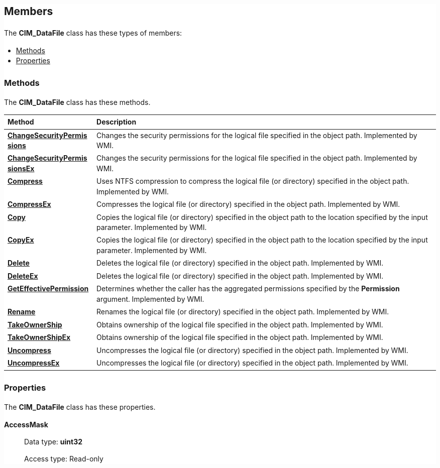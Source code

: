 ## Members

The **CIM\_DataFile** class has these types of members:

-   [Methods](#methods)
-   [Properties](#properties)

### Methods

The **CIM\_DataFile** class has these methods.



| Method                                                                                          | Description                                                                                                                                          |
|:------------------------------------------------------------------------------------------------|:-----------------------------------------------------------------------------------------------------------------------------------------------------|
| [**ChangeSecurityPermissions**](changesecuritypermissions-method-in-class-cim-datafile.md)     | Changes the security permissions for the logical file specified in the object path. Implemented by WMI.<br/>                                   |
| [**ChangeSecurityPermissionsEx**](changesecuritypermissionsex-method-in-class-cim-datafile.md) | Changes the security permissions for the logical file specified in the object path. Implemented by WMI.<br/>                                   |
| [**Compress**](compress-method-in-class-cim-datafile.md)                                       | Uses NTFS compression to compress the logical file (or directory) specified in the object path. Implemented by WMI.<br/>                       |
| [**CompressEx**](compressex-method-in-class-cim-datafile.md)                                   | Compresses the logical file (or directory) specified in the object path. Implemented by WMI.<br/>                                              |
| [**Copy**](copy-method-in-class-cim-datafile.md)                                               | Copies the logical file (or directory) specified in the object path to the location specified by the input parameter. Implemented by WMI.<br/> |
| [**CopyEx**](copyex-method-in-class-cim-datafile.md)                                           | Copies the logical file (or directory) specified in the object path to the location specified by the input parameter. Implemented by WMI.<br/> |
| [**Delete**](delete-method-in-class-cim-datafile.md)                                           | Deletes the logical file (or directory) specified in the object path. Implemented by WMI.<br/>                                                 |
| [**DeleteEx**](deleteex-method-in-class-cim-datafile.md)                                       | Deletes the logical file (or directory) specified in the object path. Implemented by WMI.<br/>                                                 |
| [**GetEffectivePermission**](geteffectivepermission-method-in-class-cim-datafile.md)           | Determines whether the caller has the aggregated permissions specified by the **Permission** argument. Implemented by WMI.<br/>                |
| [**Rename**](rename-method-in-class-cim-datafile.md)                                           | Renames the logical file (or directory) specified in the object path. Implemented by WMI.<br/>                                                 |
| [**TakeOwnerShip**](takeownership-method-in-class-cim-datafile.md)                             | Obtains ownership of the logical file specified in the object path. Implemented by WMI.<br/>                                                   |
| [**TakeOwnerShipEx**](takeownershipex-method-in-class-cim-datafile.md)                         | Obtains ownership of the logical file specified in the object path. Implemented by WMI.<br/>                                                   |
| [**Uncompress**](uncompress-method-in-class-cim-datafile.md)                                   | Uncompresses the logical file (or directory) specified in the object path. Implemented by WMI.<br/>                                            |
| [**UncompressEx**](uncompressex-method-in-class-cim-datafile.md)                               | Uncompresses the logical file (or directory) specified in the object path. Implemented by WMI.<br/>                                            |



 

### Properties

The **CIM\_DataFile** class has these properties.

<dl> <dt>

**AccessMask**
</dt> <dd> <dl> <dt>

Data type: **uint32**
</dt> <dt>

Access type: Read-only
</dt> <dt>
